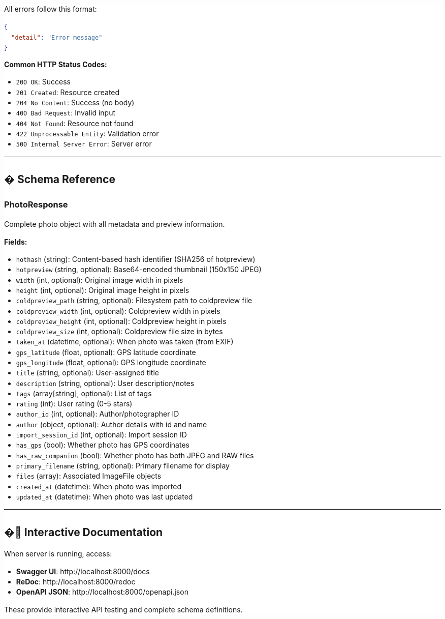 All errors follow this format:

```json
{
  "detail": "Error message"
}
```

**Common HTTP Status Codes:**
- `200 OK`: Success
- `201 Created`: Resource created
- `204 No Content`: Success (no body)
- `400 Bad Request`: Invalid input
- `404 Not Found`: Resource not found
- `422 Unprocessable Entity`: Validation error
- `500 Internal Server Error`: Server error

---

## � Schema Reference

### PhotoResponse

Complete photo object with all metadata and preview information.

**Fields:**
- `hothash` (string): Content-based hash identifier (SHA256 of hotpreview)
- `hotpreview` (string, optional): Base64-encoded thumbnail (150x150 JPEG)
- `width` (int, optional): Original image width in pixels
- `height` (int, optional): Original image height in pixels
- `coldpreview_path` (string, optional): Filesystem path to coldpreview file
- `coldpreview_width` (int, optional): Coldpreview width in pixels  
- `coldpreview_height` (int, optional): Coldpreview height in pixels
- `coldpreview_size` (int, optional): Coldpreview file size in bytes
- `taken_at` (datetime, optional): When photo was taken (from EXIF)
- `gps_latitude` (float, optional): GPS latitude coordinate
- `gps_longitude` (float, optional): GPS longitude coordinate
- `title` (string, optional): User-assigned title
- `description` (string, optional): User description/notes
- `tags` (array[string], optional): List of tags
- `rating` (int): User rating (0-5 stars)
- `author_id` (int, optional): Author/photographer ID
- `author` (object, optional): Author details with id and name
- `import_session_id` (int, optional): Import session ID
- `has_gps` (bool): Whether photo has GPS coordinates
- `has_raw_companion` (bool): Whether photo has both JPEG and RAW files
- `primary_filename` (string, optional): Primary filename for display
- `files` (array): Associated ImageFile objects
- `created_at` (datetime): When photo was imported
- `updated_at` (datetime): When photo was last updated

---

## �🔗 Interactive Documentation

When server is running, access:
- **Swagger UI**: http://localhost:8000/docs
- **ReDoc**: http://localhost:8000/redoc
- **OpenAPI JSON**: http://localhost:8000/openapi.json

These provide interactive API testing and complete schema definitions.
